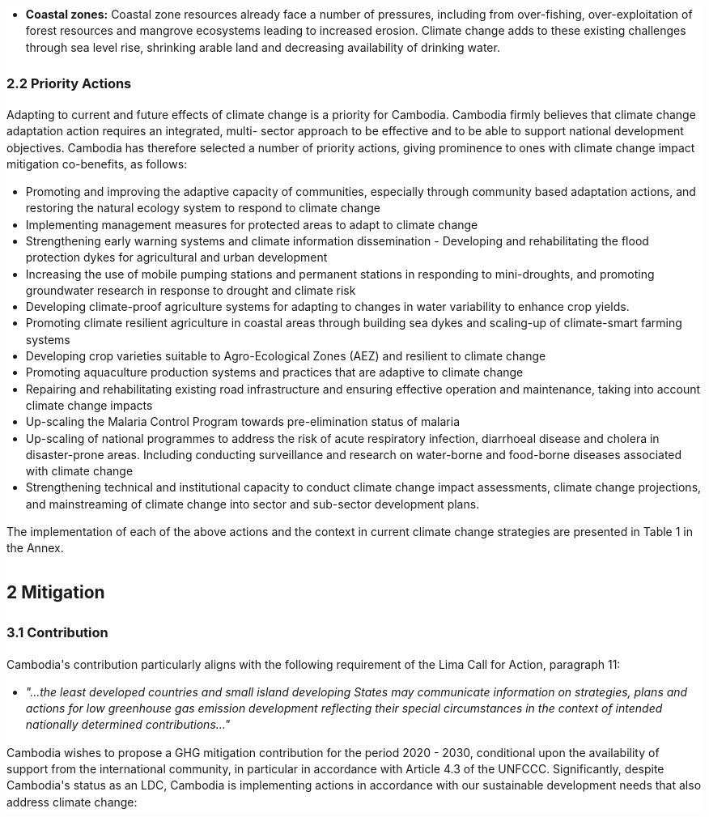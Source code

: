* **Coastal zones:** Coastal zone resources already face a number of pressures, including from over-fishing, over-exploitation of forest resources and mangrove ecosystems leading to increased erosion. Climate change adds to these existing challenges through sea level rise, shrinking arable land and decreasing availability of drinking water.

### 2.2 Priority Actions

Adapting to current and future effects of climate change is a priority for Cambodia. Cambodia firmly believes that climate change adaptation action requires an integrated, multi- sector approach to be effective and to be able to support national development objectives. Cambodia has therefore selected a number of priority actions, giving prominence to ones with climate change impact mitigation co-benefits, as follows:

* Promoting and improving the adaptive capacity of communities, especially through community based adaptation actions, and restoring the natural ecology system to respond to climate change
* Implementing management measures for protected areas to adapt to climate change
* Strengthening early warning systems and climate information dissemination - Developing and rehabilitating the flood protection dykes for agricultural and urban development 
* Increasing the use of mobile pumping stations and permanent stations in responding to mini-droughts, and promoting groundwater research in response to drought and climate risk
* Developing climate-proof agriculture systems for adapting to changes in water variability to enhance crop yields.
* Promoting climate resilient agriculture in coastal areas through building sea dykes and scaling-up of climate-smart farming systems
* Developing crop varieties suitable to Agro-Ecological Zones (AEZ) and resilient to climate change
* Promoting aquaculture production systems and practices that are adaptive to climate change
* Repairing and rehabilitating existing road infrastructure and ensuring effective operation and maintenance, taking into account climate change impacts
* Up-scaling the Malaria Control Program towards pre-elimination status of malaria
* Up-scaling of national programmes to address the risk of acute respiratory infection, diarrhoeal disease and cholera in disaster-prone areas. Including conducting surveillance and research on water-borne and food-borne diseases associated with climate change
* Strengthening technical and institutional capacity to conduct climate change impact assessments, climate change projections, and mainstreaming of climate change into sector and sub-sector development plans.

The implementation of each of the above actions and the context in current climate change strategies are presented in Table 1 in the Annex.

## 2 Mitigation
### 3.1 Contribution
Cambodia's contribution particularly aligns with the following requirement of the Lima Call for Action, paragraph 11:
* *"…the least developed countries and small island developing States may communicate information on strategies, plans and actions for low greenhouse gas emission development reflecting their special circumstances in the context of intended nationally determined contributions…"*

Cambodia wishes to propose a GHG mitigation contribution for the period 2020 - 2030, conditional upon the availability of support from the international community, in particular in accordance with Article 4.3 of the UNFCCC. Significantly, despite Cambodia's status as an LDC, Cambodia is implementing actions in accordance with our sustainable development needs that also address climate change:
